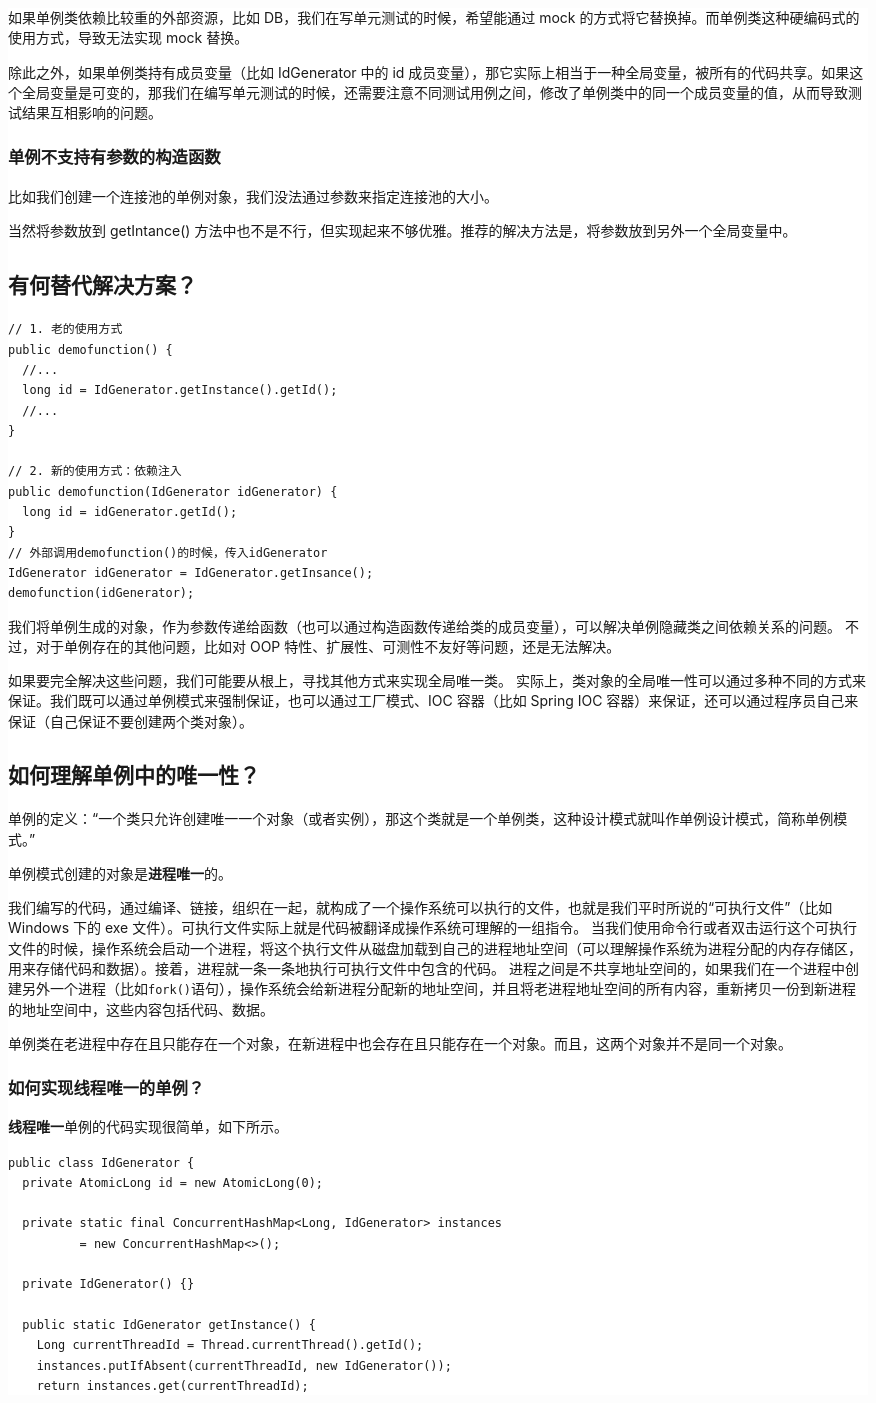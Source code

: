 如果单例类依赖比较重的外部资源，比如 DB，我们在写单元测试的时候，希望能通过 mock 的方式将它替换掉。而单例类这种硬编码式的使用方式，导致无法实现 mock 替换。

除此之外，如果单例类持有成员变量（比如 IdGenerator 中的 id 成员变量），那它实际上相当于一种全局变量，被所有的代码共享。如果这个全局变量是可变的，那我们在编写单元测试的时候，还需要注意不同测试用例之间，修改了单例类中的同一个成员变量的值，从而导致测试结果互相影响的问题。

### 单例不支持有参数的构造函数

比如我们创建一个连接池的单例对象，我们没法通过参数来指定连接池的大小。

当然将参数放到 getIntance() 方法中也不是不行，但实现起来不够优雅。推荐的解决方法是，将参数放到另外一个全局变量中。

## 有何替代解决方案？

```
// 1. 老的使用方式
public demofunction() {
  //...
  long id = IdGenerator.getInstance().getId();
  //...
}

// 2. 新的使用方式：依赖注入
public demofunction(IdGenerator idGenerator) {
  long id = idGenerator.getId();
}
// 外部调用demofunction()的时候，传入idGenerator
IdGenerator idGenerator = IdGenerator.getInsance();
demofunction(idGenerator);
```
我们将单例生成的对象，作为参数传递给函数（也可以通过构造函数传递给类的成员变量），可以解决单例隐藏类之间依赖关系的问题。
不过，对于单例存在的其他问题，比如对 OOP 特性、扩展性、可测性不友好等问题，还是无法解决。

如果要完全解决这些问题，我们可能要从根上，寻找其他方式来实现全局唯一类。
实际上，类对象的全局唯一性可以通过多种不同的方式来保证。我们既可以通过单例模式来强制保证，也可以通过工厂模式、IOC 容器（比如 Spring IOC 容器）来保证，还可以通过程序员自己来保证（自己保证不要创建两个类对象）。

## 如何理解单例中的唯一性？

单例的定义：“一个类只允许创建唯一一个对象（或者实例），那这个类就是一个单例类，这种设计模式就叫作单例设计模式，简称单例模式。”

单例模式创建的对象是**进程唯一**的。

我们编写的代码，通过编译、链接，组织在一起，就构成了一个操作系统可以执行的文件，也就是我们平时所说的“可执行文件”（比如 Windows 下的 exe 文件）。可执行文件实际上就是代码被翻译成操作系统可理解的一组指令。
当我们使用命令行或者双击运行这个可执行文件的时候，操作系统会启动一个进程，将这个执行文件从磁盘加载到自己的进程地址空间（可以理解操作系统为进程分配的内存存储区，用来存储代码和数据）。接着，进程就一条一条地执行可执行文件中包含的代码。
进程之间是不共享地址空间的，如果我们在一个进程中创建另外一个进程（比如`fork()`语句），操作系统会给新进程分配新的地址空间，并且将老进程地址空间的所有内容，重新拷贝一份到新进程的地址空间中，这些内容包括代码、数据。

单例类在老进程中存在且只能存在一个对象，在新进程中也会存在且只能存在一个对象。而且，这两个对象并不是同一个对象。

### 如何实现线程唯一的单例？

**线程唯一**单例的代码实现很简单，如下所示。
```
public class IdGenerator {
  private AtomicLong id = new AtomicLong(0);

  private static final ConcurrentHashMap<Long, IdGenerator> instances
          = new ConcurrentHashMap<>();

  private IdGenerator() {}

  public static IdGenerator getInstance() {
    Long currentThreadId = Thread.currentThread().getId();
    instances.putIfAbsent(currentThreadId, new IdGenerator());
    return instances.get(currentThreadId);
```